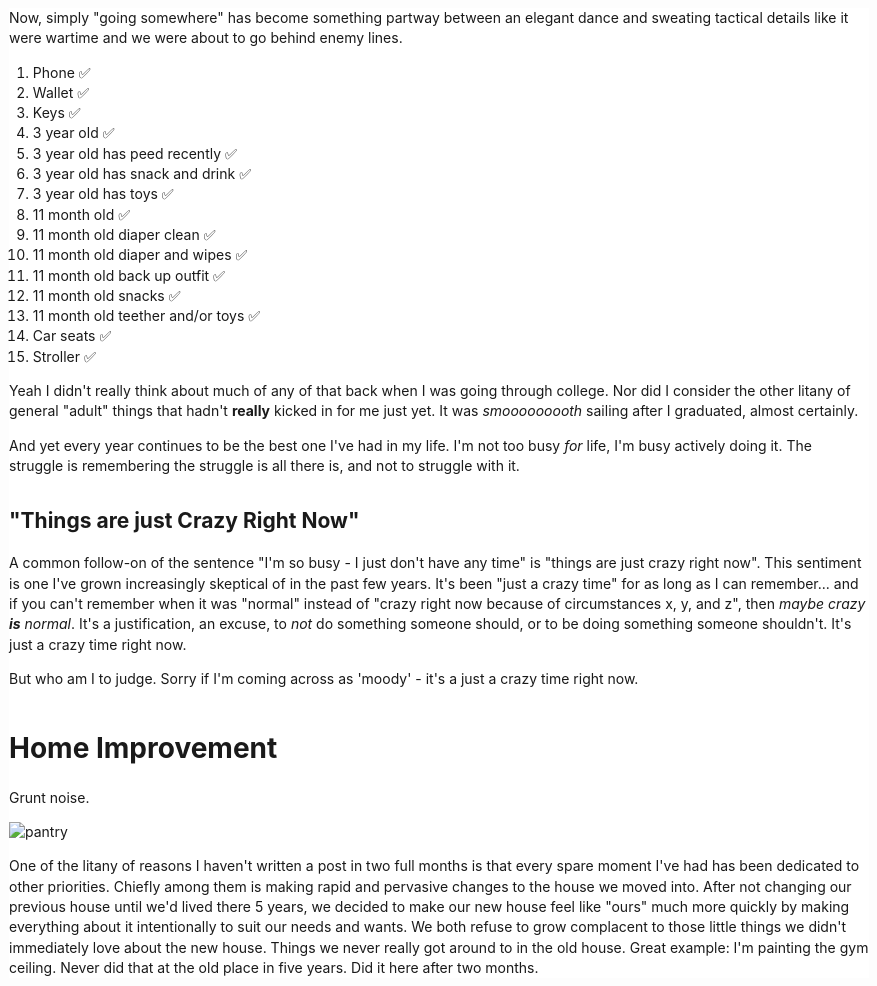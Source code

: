 Now, simply "going somewhere" has become something partway between an elegant dance and sweating tactical details like it were wartime and we were about to go behind enemy lines. 

1. Phone ✅
2. Wallet ✅
3. Keys ✅
4. 3 year old ✅
5. 3 year old has peed recently ✅
6. 3 year old has snack and drink ✅
7. 3 year old has toys ✅
8. 11 month old ✅
9. 11 month old diaper clean ✅
10. 11 month old diaper and wipes ✅
11. 11 month old back up outfit ✅
12. 11 month old snacks ✅
13. 11 month old teether and/or toys ✅
14. Car seats ✅
15. Stroller ✅

Yeah I didn't really think about much of any of that back when I was going through college. Nor did I consider the other litany of general "adult" things that hadn't **really** kicked in for me just yet. It was *smooooooooth* sailing after I graduated, almost certainly.

And yet every year continues to be the best one I've had in my life. I'm not too busy *for* life, I'm busy actively doing it. The struggle is remembering the struggle is all there is, and not to struggle with it. 

## "Things are just Crazy Right Now"

A common follow-on of the sentence "I'm so busy - I just don't have any time" is "things are just crazy right now". This sentiment is one I've grown increasingly skeptical of in the past few years. It's been "just a crazy time" for as long as I can remember... and if you can't remember when it was "normal" instead of "crazy right now because of circumstances x, y, and z", then *maybe crazy **is** normal*. It's a justification, an excuse, to *not* do something someone should, or to be doing something someone shouldn't. It's just a crazy time right now.

But who am I to judge. Sorry if I'm coming across as 'moody' - it's a just a crazy time right now.

# Home Improvement

Grunt noise.

![pantry](assets/413-1.png)

One of the litany of reasons I haven't written a post in two full months is that every spare moment I've had has been dedicated to other priorities. Chiefly among them is making rapid and pervasive changes to the house we moved into. After not changing our previous house until we'd lived there 5 years, we decided to make our new house feel like "ours" much more quickly by making everything about it intentionally to suit our needs and wants. We both refuse to grow complacent to those little things we didn't immediately love about the new house. Things we never really got around to in the old house. Great example: I'm painting the gym ceiling. Never did that at the old place in five years. Did it here after two months.
